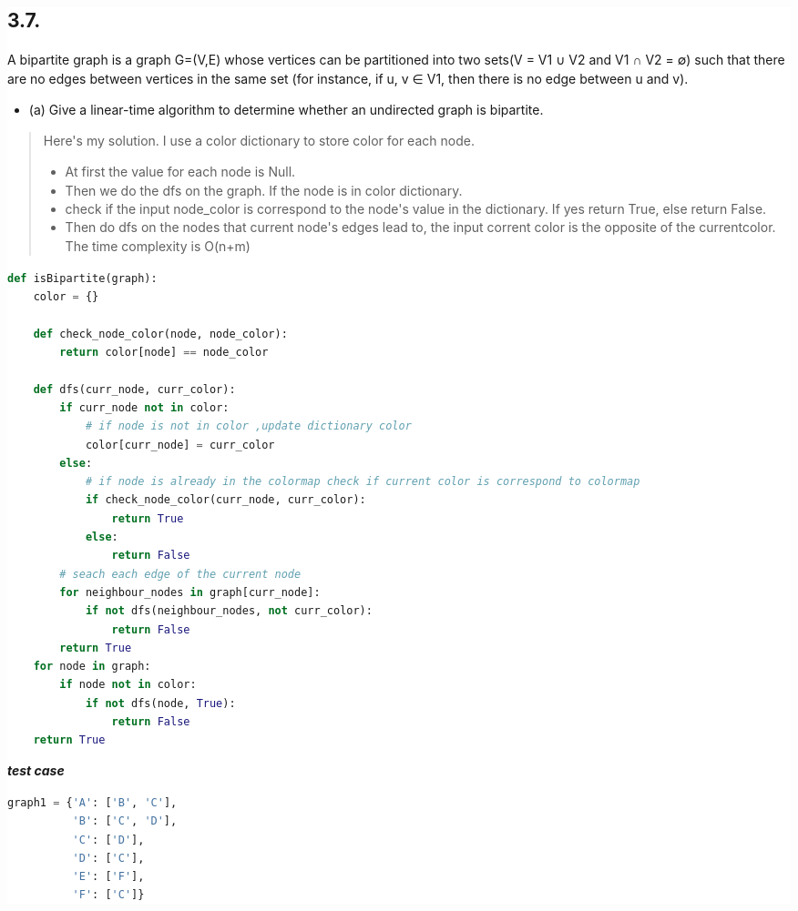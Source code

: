 
## 3.7.
  A bipartite graph is a graph G=(V,E) whose vertices can be partitioned into two sets(V = V1 ∪ V2 and V1 ∩ V2 = ∅) such that there are no edges between vertices in the same set (for instance, if u, v ∈ V1, then there is no edge between u and v).
- (a) Give a linear-time algorithm to determine whether an undirected graph is bipartite.
> Here's my solution. I use a color dictionary to store color for each node.
> - At first the value for each node is Null.
> - Then we do the dfs on the graph. If the node is in color dictionary. 
> - check if the input node_color is correspond to the node's value in the dictionary. If yes return True, else return False. 
> - Then do dfs on the nodes that current node's edges lead to, the input corrent color is the opposite of the currentcolor. 
> The time complexity is O(n+m)
```python
def isBipartite(graph):
    color = {}

    def check_node_color(node, node_color):
        return color[node] == node_color

    def dfs(curr_node, curr_color):
        if curr_node not in color:
            # if node is not in color ,update dictionary color
            color[curr_node] = curr_color
        else:
            # if node is already in the colormap check if current color is correspond to colormap
            if check_node_color(curr_node, curr_color):
                return True
            else:
                return False
        # seach each edge of the current node
        for neighbour_nodes in graph[curr_node]:
            if not dfs(neighbour_nodes, not curr_color):
                return False
        return True
    for node in graph:
        if node not in color:
            if not dfs(node, True):
                return False
    return True
```
***test case***
```python
graph1 = {'A': ['B', 'C'],
          'B': ['C', 'D'],
          'C': ['D'],
          'D': ['C'],
          'E': ['F'],
          'F': ['C']}
```